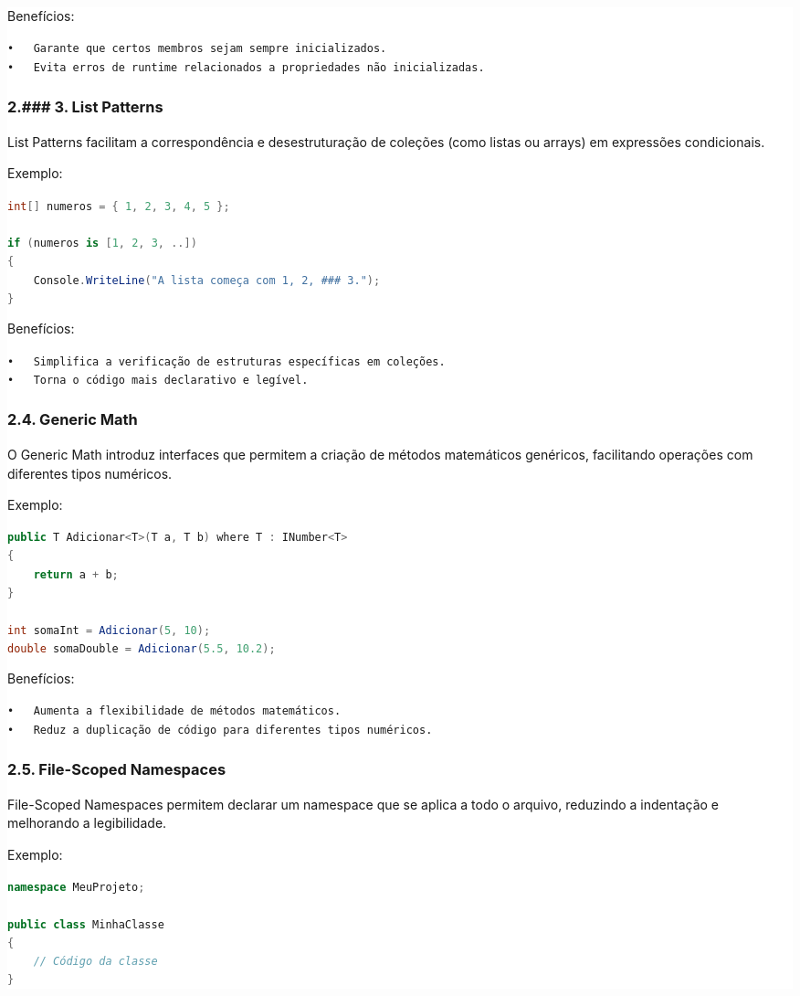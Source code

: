 
Benefícios:

	•	Garante que certos membros sejam sempre inicializados.
	•	Evita erros de runtime relacionados a propriedades não inicializadas.

### 2.### 3. List Patterns

List Patterns facilitam a correspondência e desestruturação de coleções (como listas ou arrays) em expressões condicionais.

Exemplo:

```C#
int[] numeros = { 1, 2, 3, 4, 5 };

if (numeros is [1, 2, 3, ..])
{
    Console.WriteLine("A lista começa com 1, 2, ### 3.");
}
```

Benefícios:

	•	Simplifica a verificação de estruturas específicas em coleções.
	•	Torna o código mais declarativo e legível.

### 2.4. Generic Math

O Generic Math introduz interfaces que permitem a criação de métodos matemáticos genéricos, facilitando operações com diferentes tipos numéricos.

Exemplo:

```C#
public T Adicionar<T>(T a, T b) where T : INumber<T>
{
    return a + b;
}

int somaInt = Adicionar(5, 10);
double somaDouble = Adicionar(5.5, 10.2);
```

Benefícios:

	•	Aumenta a flexibilidade de métodos matemáticos.
	•	Reduz a duplicação de código para diferentes tipos numéricos.

### 2.5. File-Scoped Namespaces

File-Scoped Namespaces permitem declarar um namespace que se aplica a todo o arquivo, reduzindo a indentação e melhorando a legibilidade.

Exemplo:

```C#
namespace MeuProjeto;

public class MinhaClasse
{
    // Código da classe
}
```
